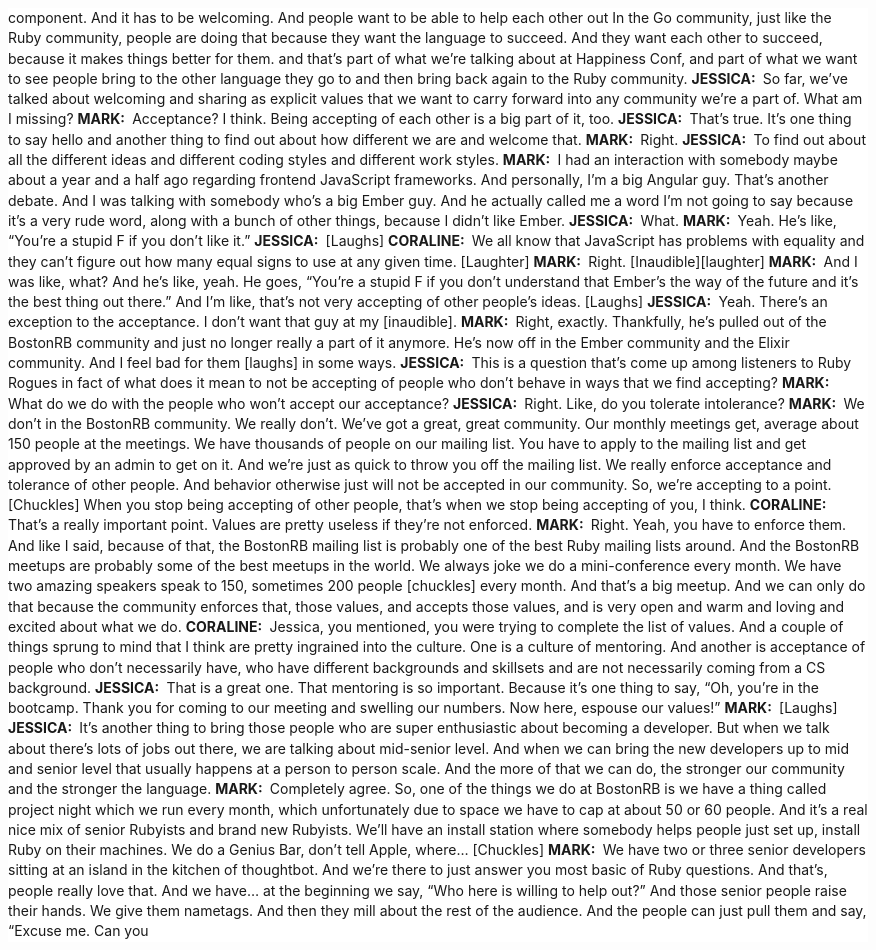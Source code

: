 component. And it has to be welcoming. And people want to be able to help each other out In the Go community, just like the Ruby community, people are doing that because they want the language to succeed. And they want each other to succeed, because it makes things better for them. and that’s part of what we’re talking about at Happiness Conf, and part of what we want to see people bring to the other language they go to and then bring back again to the Ruby community. **JESSICA:&nbsp;** So far, we’ve talked about welcoming and sharing as explicit values that we want to carry forward into any community we’re a part of. What am I missing? **MARK:&nbsp;** Acceptance? I think. Being accepting of each other is a big part of it, too. **JESSICA:&nbsp;** That’s true. It’s one thing to say hello and another thing to find out about how different we are and welcome that. **MARK:&nbsp;** Right. **JESSICA:&nbsp;** To find out about all the different ideas and different coding styles and different work styles. **MARK:&nbsp;** I had an interaction with somebody maybe about a year and a half ago regarding frontend JavaScript frameworks. And personally, I’m a big Angular guy. That’s another debate. And I was talking with somebody who’s a big Ember guy. And he actually called me a word I’m not going to say because it’s a very rude word, along with a bunch of other things, because I didn’t like Ember. **JESSICA:&nbsp;** What. **MARK:&nbsp;** Yeah. He’s like, “You’re a stupid F if you don’t like it.” **JESSICA:&nbsp;** [Laughs] **CORALINE:&nbsp;** We all know that JavaScript has problems with equality and they can’t figure out how many equal signs to use at any given time. [Laughter] **MARK:&nbsp;** Right. [Inaudible][laughter] **MARK:&nbsp;** And I was like, what? And he’s like, yeah. He goes, “You’re a stupid F if you don’t understand that Ember’s the way of the future and it’s the best thing out there.” And I’m like, that’s not very accepting of other people’s ideas. [Laughs] **JESSICA:&nbsp;** Yeah. There’s an exception to the acceptance. I don’t want that guy at my [inaudible]. **MARK:&nbsp;** Right, exactly. Thankfully, he’s pulled out of the BostonRB community and just no longer really a part of it anymore. He’s now off in the Ember community and the Elixir community. And I feel bad for them [laughs] in some ways. **JESSICA:&nbsp;** This is a question that’s come up among listeners to Ruby Rogues in fact of what does it mean to not be accepting of people who don’t behave in ways that we find accepting? **MARK:&nbsp;** What do we do with the people who won’t accept our acceptance? **JESSICA:&nbsp;** Right. Like, do you tolerate intolerance? **MARK:&nbsp;** We don’t in the BostonRB community. We really don’t. We’ve got a great, great community. Our monthly meetings get, average about 150 people at the meetings. We have thousands of people on our mailing list. You have to apply to the mailing list and get approved by an admin to get on it. And we’re just as quick to throw you off the mailing list. We really enforce acceptance and tolerance of other people. And behavior otherwise just will not be accepted in our community. So, we’re accepting to a point. [Chuckles] When you stop being accepting of other people, that’s when we stop being accepting of you, I think. **CORALINE:&nbsp;** That’s a really important point. Values are pretty useless if they’re not enforced. **MARK:&nbsp;** Right. Yeah, you have to enforce them. And like I said, because of that, the BostonRB mailing list is probably one of the best Ruby mailing lists around. And the BostonRB meetups are probably some of the best meetups in the world. We always joke we do a mini-conference every month. We have two amazing speakers speak to 150, sometimes 200 people [chuckles] every month. And that’s a big meetup. And we can only do that because the community enforces that, those values, and accepts those values, and is very open and warm and loving and excited about what we do. **CORALINE:&nbsp;** Jessica, you mentioned, you were trying to complete the list of values. And a couple of things sprung to mind that I think are pretty ingrained into the culture. One is a culture of mentoring. And another is acceptance of people who don’t necessarily have, who have different backgrounds and skillsets and are not necessarily coming from a CS background. **JESSICA:&nbsp;** That is a great one. That mentoring is so important. Because it’s one thing to say, “Oh, you’re in the bootcamp. Thank you for coming to our meeting and swelling our numbers. Now here, espouse our values!” **MARK:&nbsp;** [Laughs] **JESSICA:&nbsp;** It’s another thing to bring those people who are super enthusiastic about becoming a developer. But when we talk about there’s lots of jobs out there, we are talking about mid-senior level. And when we can bring the new developers up to mid and senior level that usually happens at a person to person scale. And the more of that we can do, the stronger our community and the stronger the language. **MARK:&nbsp;** Completely agree. So, one of the things we do at BostonRB is we have a thing called project night which we run every month, which unfortunately due to space we have to cap at about 50 or 60 people. And it’s a real nice mix of senior Rubyists and brand new Rubyists. We’ll have an install station where somebody helps people just set up, install Ruby on their machines. We do a Genius Bar, don’t tell Apple, where… [Chuckles] **MARK:&nbsp;** We have two or three senior developers sitting at an island in the kitchen of thoughtbot. And we’re there to just answer you most basic of Ruby questions. And that’s, people really love that. And we have… at the beginning we say, “Who here is willing to help out?” And those senior people raise their hands. We give them nametags. And then they mill about the rest of the audience. And the people can just pull them and say, “Excuse me. Can you